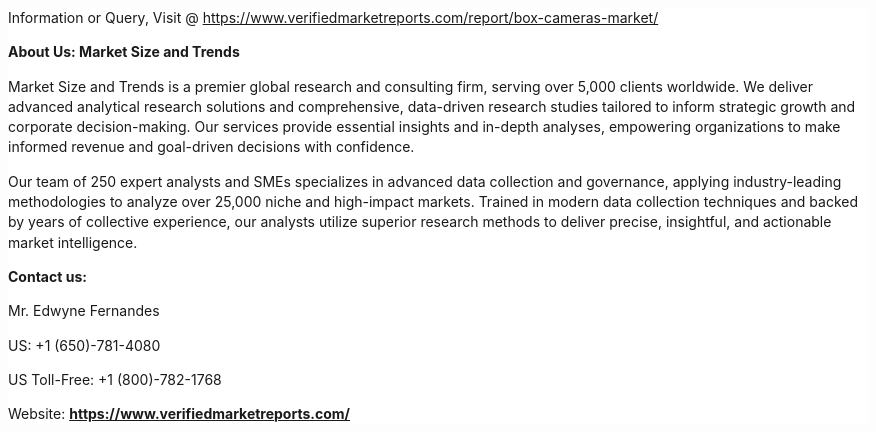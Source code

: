 Information or Query, Visit @ <a href="https://www.verifiedmarketreports.com/report/box-cameras-market/">https://www.verifiedmarketreports.com/report/box-cameras-market/</a></strong></p><p><strong>About Us: Market Size and Trends</strong></p><p>Market Size and Trends is a premier global research and consulting firm, serving over 5,000 clients worldwide. We deliver advanced analytical research solutions and comprehensive, data-driven research studies tailored to inform strategic growth and corporate decision-making. Our services provide essential insights and in-depth analyses, empowering organizations to make informed revenue and goal-driven decisions with confidence.</p><p>Our team of 250 expert analysts and SMEs specializes in advanced data collection and governance, applying industry-leading methodologies to analyze over 25,000 niche and high-impact markets. Trained in modern data collection techniques and backed by years of collective experience, our analysts utilize superior research methods to deliver precise, insightful, and actionable market intelligence.</p><p><strong>Contact us:</strong></p><p>Mr. Edwyne Fernandes</p><p>US: +1 (650)-781-4080</p><p>US Toll-Free: +1 (800)-782-1768</p><p>Website: <strong><a href="https://www.verifiedmarketreports.com/">https://www.verifiedmarketreports.com/</a></strong></p>
